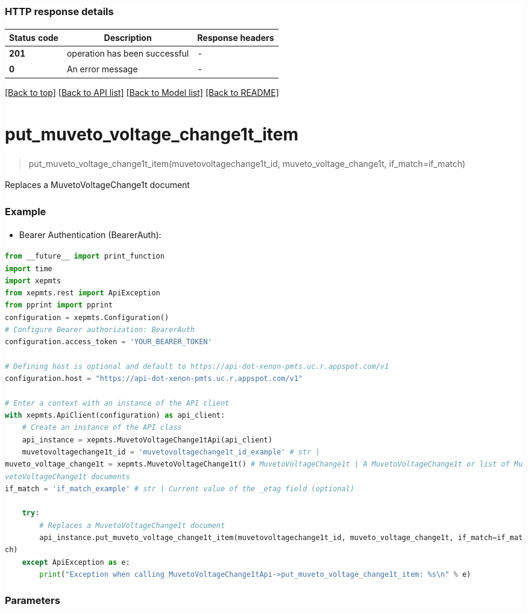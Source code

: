 ### HTTP response details
| Status code | Description | Response headers |
|-------------|-------------|------------------|
**201** | operation has been successful |  -  |
**0** | An error message |  -  |

[[Back to top]](#) [[Back to API list]](../README.md#documentation-for-api-endpoints) [[Back to Model list]](../README.md#documentation-for-models) [[Back to README]](../README.md)

# **put_muveto_voltage_change1t_item**
> put_muveto_voltage_change1t_item(muvetovoltagechange1t_id, muveto_voltage_change1t, if_match=if_match)

Replaces a MuvetoVoltageChange1t document

### Example

* Bearer Authentication (BearerAuth):
```python
from __future__ import print_function
import time
import xepmts
from xepmts.rest import ApiException
from pprint import pprint
configuration = xepmts.Configuration()
# Configure Bearer authorization: BearerAuth
configuration.access_token = 'YOUR_BEARER_TOKEN'

# Defining host is optional and default to https://api-dot-xenon-pmts.uc.r.appspot.com/v1
configuration.host = "https://api-dot-xenon-pmts.uc.r.appspot.com/v1"

# Enter a context with an instance of the API client
with xepmts.ApiClient(configuration) as api_client:
    # Create an instance of the API class
    api_instance = xepmts.MuvetoVoltageChange1tApi(api_client)
    muvetovoltagechange1t_id = 'muvetovoltagechange1t_id_example' # str | 
muveto_voltage_change1t = xepmts.MuvetoVoltageChange1t() # MuvetoVoltageChange1t | A MuvetoVoltageChange1t or list of MuvetoVoltageChange1t documents
if_match = 'if_match_example' # str | Current value of the _etag field (optional)

    try:
        # Replaces a MuvetoVoltageChange1t document
        api_instance.put_muveto_voltage_change1t_item(muvetovoltagechange1t_id, muveto_voltage_change1t, if_match=if_match)
    except ApiException as e:
        print("Exception when calling MuvetoVoltageChange1tApi->put_muveto_voltage_change1t_item: %s\n" % e)
```

### Parameters
